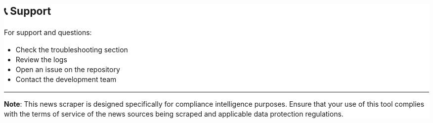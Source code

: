 ## 📞 Support

For support and questions:
- Check the troubleshooting section
- Review the logs
- Open an issue on the repository
- Contact the development team

---

**Note**: This news scraper is designed specifically for compliance intelligence purposes. Ensure that your use of this tool complies with the terms of service of the news sources being scraped and applicable data protection regulations.